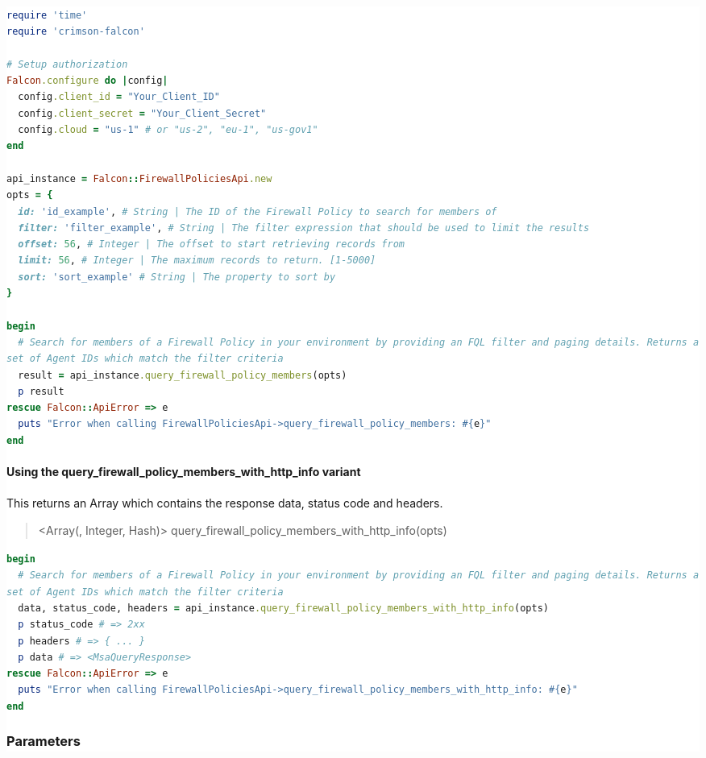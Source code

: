 ```ruby
require 'time'
require 'crimson-falcon'

# Setup authorization
Falcon.configure do |config|
  config.client_id = "Your_Client_ID"
  config.client_secret = "Your_Client_Secret"
  config.cloud = "us-1" # or "us-2", "eu-1", "us-gov1"
end

api_instance = Falcon::FirewallPoliciesApi.new
opts = {
  id: 'id_example', # String | The ID of the Firewall Policy to search for members of
  filter: 'filter_example', # String | The filter expression that should be used to limit the results
  offset: 56, # Integer | The offset to start retrieving records from
  limit: 56, # Integer | The maximum records to return. [1-5000]
  sort: 'sort_example' # String | The property to sort by
}

begin
  # Search for members of a Firewall Policy in your environment by providing an FQL filter and paging details. Returns a set of Agent IDs which match the filter criteria
  result = api_instance.query_firewall_policy_members(opts)
  p result
rescue Falcon::ApiError => e
  puts "Error when calling FirewallPoliciesApi->query_firewall_policy_members: #{e}"
end
```

#### Using the query_firewall_policy_members_with_http_info variant

This returns an Array which contains the response data, status code and headers.

> <Array(<MsaQueryResponse>, Integer, Hash)> query_firewall_policy_members_with_http_info(opts)

```ruby
begin
  # Search for members of a Firewall Policy in your environment by providing an FQL filter and paging details. Returns a set of Agent IDs which match the filter criteria
  data, status_code, headers = api_instance.query_firewall_policy_members_with_http_info(opts)
  p status_code # => 2xx
  p headers # => { ... }
  p data # => <MsaQueryResponse>
rescue Falcon::ApiError => e
  puts "Error when calling FirewallPoliciesApi->query_firewall_policy_members_with_http_info: #{e}"
end
```

### Parameters
